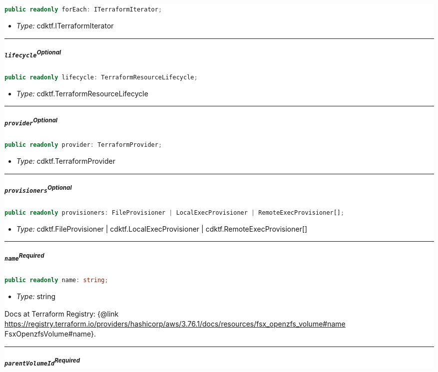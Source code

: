 ```typescript
public readonly forEach: ITerraformIterator;
```

- *Type:* cdktf.ITerraformIterator

---

##### `lifecycle`<sup>Optional</sup> <a name="lifecycle" id="@cdktf/aws-cdk.fsxOpenzfsVolume.FsxOpenzfsVolumeConfig.property.lifecycle"></a>

```typescript
public readonly lifecycle: TerraformResourceLifecycle;
```

- *Type:* cdktf.TerraformResourceLifecycle

---

##### `provider`<sup>Optional</sup> <a name="provider" id="@cdktf/aws-cdk.fsxOpenzfsVolume.FsxOpenzfsVolumeConfig.property.provider"></a>

```typescript
public readonly provider: TerraformProvider;
```

- *Type:* cdktf.TerraformProvider

---

##### `provisioners`<sup>Optional</sup> <a name="provisioners" id="@cdktf/aws-cdk.fsxOpenzfsVolume.FsxOpenzfsVolumeConfig.property.provisioners"></a>

```typescript
public readonly provisioners: FileProvisioner | LocalExecProvisioner | RemoteExecProvisioner[];
```

- *Type:* cdktf.FileProvisioner | cdktf.LocalExecProvisioner | cdktf.RemoteExecProvisioner[]

---

##### `name`<sup>Required</sup> <a name="name" id="@cdktf/aws-cdk.fsxOpenzfsVolume.FsxOpenzfsVolumeConfig.property.name"></a>

```typescript
public readonly name: string;
```

- *Type:* string

Docs at Terraform Registry: {@link https://registry.terraform.io/providers/hashicorp/aws/3.76.1/docs/resources/fsx_openzfs_volume#name FsxOpenzfsVolume#name}.

---

##### `parentVolumeId`<sup>Required</sup> <a name="parentVolumeId" id="@cdktf/aws-cdk.fsxOpenzfsVolume.FsxOpenzfsVolumeConfig.property.parentVolumeId"></a>
